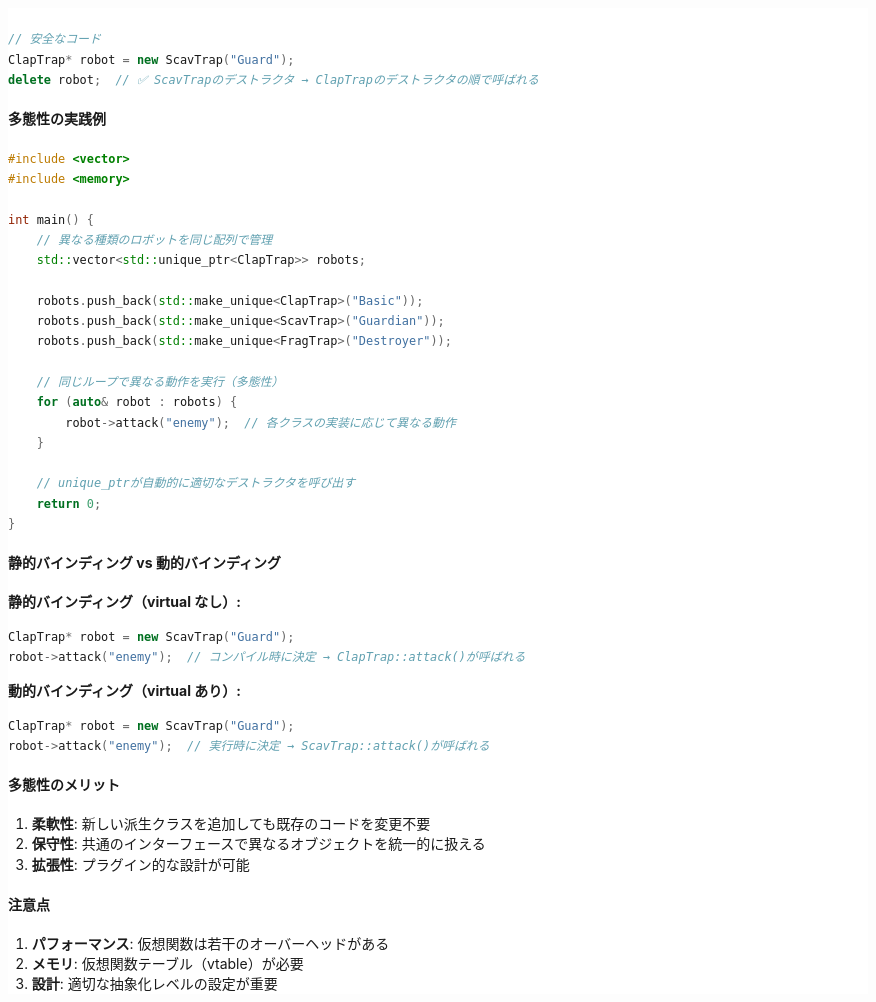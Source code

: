 ```cpp

// 安全なコード
ClapTrap* robot = new ScavTrap("Guard");
delete robot;  // ✅ ScavTrapのデストラクタ → ClapTrapのデストラクタの順で呼ばれる
```

#### 多態性の実践例

```cpp
#include <vector>
#include <memory>

int main() {
    // 異なる種類のロボットを同じ配列で管理
    std::vector<std::unique_ptr<ClapTrap>> robots;
    
    robots.push_back(std::make_unique<ClapTrap>("Basic"));
    robots.push_back(std::make_unique<ScavTrap>("Guardian"));
    robots.push_back(std::make_unique<FragTrap>("Destroyer"));
    
    // 同じループで異なる動作を実行（多態性）
    for (auto& robot : robots) {
        robot->attack("enemy");  // 各クラスの実装に応じて異なる動作
    }
    
    // unique_ptrが自動的に適切なデストラクタを呼び出す
    return 0;
}
```

#### 静的バインディング vs 動的バインディング

**静的バインディング（virtual なし）:**
```cpp
ClapTrap* robot = new ScavTrap("Guard");
robot->attack("enemy");  // コンパイル時に決定 → ClapTrap::attack()が呼ばれる
```

**動的バインディング（virtual あり）:**
```cpp
ClapTrap* robot = new ScavTrap("Guard");
robot->attack("enemy");  // 実行時に決定 → ScavTrap::attack()が呼ばれる
```

#### 多態性のメリット

1. **柔軟性**: 新しい派生クラスを追加しても既存のコードを変更不要
2. **保守性**: 共通のインターフェースで異なるオブジェクトを統一的に扱える
3. **拡張性**: プラグイン的な設計が可能

#### 注意点

1. **パフォーマンス**: 仮想関数は若干のオーバーヘッドがある
2. **メモリ**: 仮想関数テーブル（vtable）が必要
3. **設計**: 適切な抽象化レベルの設定が重要
